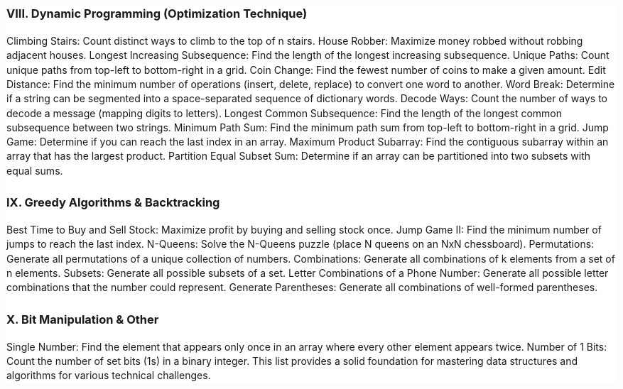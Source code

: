 ### VIII. Dynamic Programming (Optimization Technique)

Climbing Stairs: Count distinct ways to climb to the top of n stairs.
House Robber: Maximize money robbed without robbing adjacent houses.
Longest Increasing Subsequence: Find the length of the longest increasing subsequence.
Unique Paths: Count unique paths from top-left to bottom-right in a grid.
Coin Change: Find the fewest number of coins to make a given amount.
Edit Distance: Find the minimum number of operations (insert, delete, replace) to convert one word to another.
Word Break: Determine if a string can be segmented into a space-separated sequence of dictionary words.
Decode Ways: Count the number of ways to decode a message (mapping digits to letters).
Longest Common Subsequence: Find the length of the longest common subsequence between two strings.
Minimum Path Sum: Find the minimum path sum from top-left to bottom-right in a grid.
Jump Game: Determine if you can reach the last index in an array.
Maximum Product Subarray: Find the contiguous subarray within an array that has the largest product.
Partition Equal Subset Sum: Determine if an array can be partitioned into two subsets with equal sums.

### IX. Greedy Algorithms & Backtracking

Best Time to Buy and Sell Stock: Maximize profit by buying and selling stock once.
Jump Game II: Find the minimum number of jumps to reach the last index.
N-Queens: Solve the N-Queens puzzle (place N queens on an NxN chessboard).
Permutations: Generate all permutations of a unique collection of numbers.
Combinations: Generate all combinations of k elements from a set of n elements.
Subsets: Generate all possible subsets of a set.
Letter Combinations of a Phone Number: Generate all possible letter combinations that the number could represent.
Generate Parentheses: Generate all combinations of well-formed parentheses.

### X. Bit Manipulation & Other
Single Number: Find the element that appears only once in an array where every other element appears twice.
Number of 1 Bits: Count the number of set bits (1s) in a binary integer.
This list provides a solid foundation for mastering data structures and algorithms for various technical challenges.